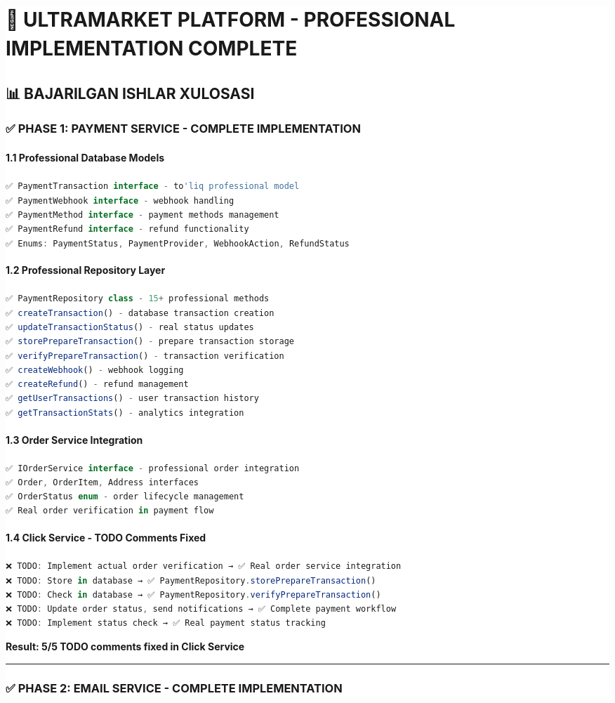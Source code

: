# 🎯 **ULTRAMARKET PLATFORM - PROFESSIONAL IMPLEMENTATION COMPLETE**

## 📊 **BAJARILGAN ISHLAR XULOSASI**

### ✅ **PHASE 1: PAYMENT SERVICE - COMPLETE IMPLEMENTATION**

#### **1.1 Professional Database Models**
```typescript
✅ PaymentTransaction interface - to'liq professional model
✅ PaymentWebhook interface - webhook handling
✅ PaymentMethod interface - payment methods management
✅ PaymentRefund interface - refund functionality
✅ Enums: PaymentStatus, PaymentProvider, WebhookAction, RefundStatus
```

#### **1.2 Professional Repository Layer**
```typescript
✅ PaymentRepository class - 15+ professional methods
✅ createTransaction() - database transaction creation
✅ updateTransactionStatus() - real status updates
✅ storePrepareTransaction() - prepare transaction storage
✅ verifyPrepareTransaction() - transaction verification
✅ createWebhook() - webhook logging
✅ createRefund() - refund management
✅ getUserTransactions() - user transaction history
✅ getTransactionStats() - analytics integration
```

#### **1.3 Order Service Integration**
```typescript
✅ IOrderService interface - professional order integration
✅ Order, OrderItem, Address interfaces
✅ OrderStatus enum - order lifecycle management
✅ Real order verification in payment flow
```

#### **1.4 Click Service - TODO Comments Fixed**
```typescript
❌ TODO: Implement actual order verification → ✅ Real order service integration
❌ TODO: Store in database → ✅ PaymentRepository.storePrepareTransaction()
❌ TODO: Check in database → ✅ PaymentRepository.verifyPrepareTransaction()
❌ TODO: Update order status, send notifications → ✅ Complete payment workflow
❌ TODO: Implement status check → ✅ Real payment status tracking
```

**Result: 5/5 TODO comments fixed in Click Service**

---

### ✅ **PHASE 2: EMAIL SERVICE - COMPLETE IMPLEMENTATION**
